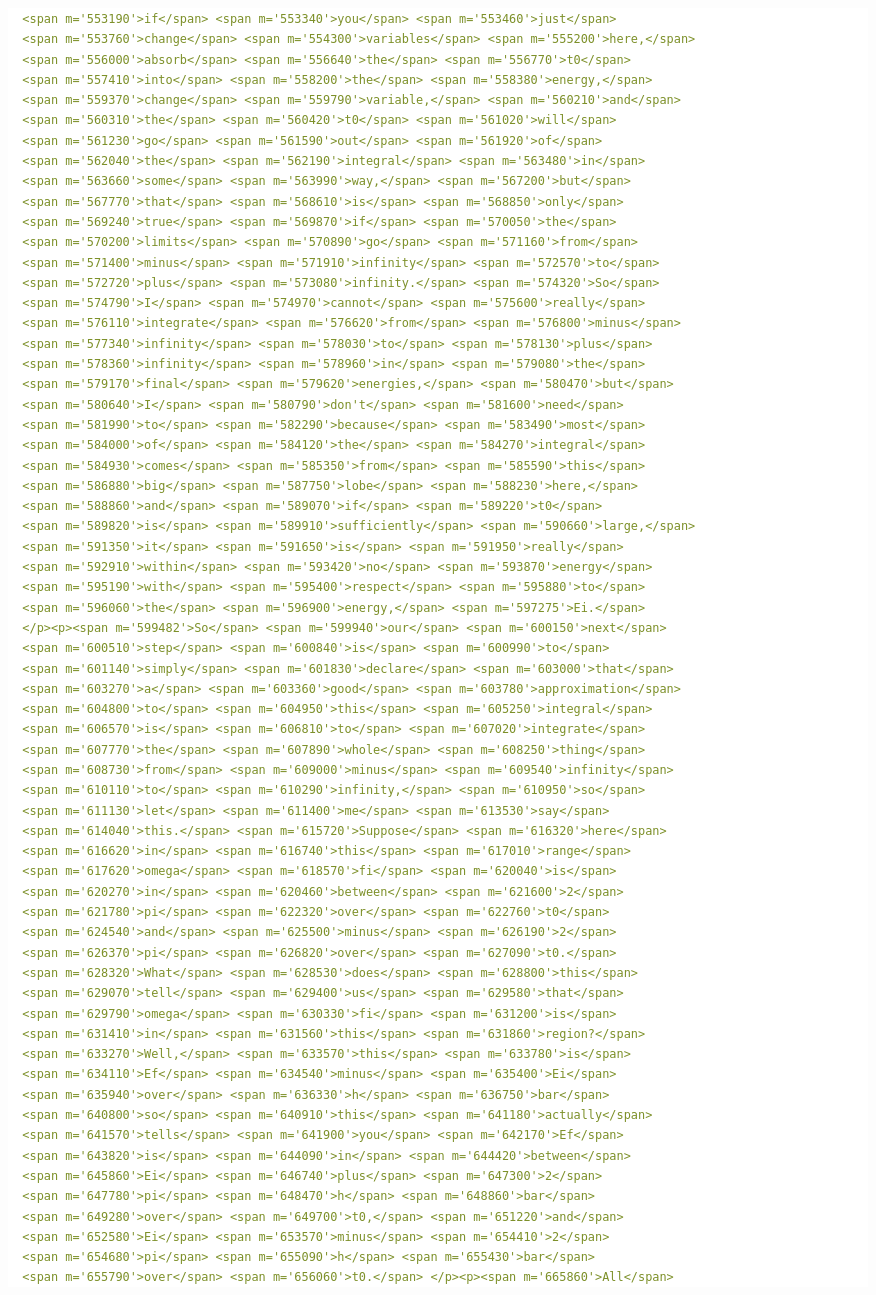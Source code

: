 ```yaml
  <span m='553190'>if</span> <span m='553340'>you</span> <span m='553460'>just</span>
  <span m='553760'>change</span> <span m='554300'>variables</span> <span m='555200'>here,</span>
  <span m='556000'>absorb</span> <span m='556640'>the</span> <span m='556770'>t0</span>
  <span m='557410'>into</span> <span m='558200'>the</span> <span m='558380'>energy,</span>
  <span m='559370'>change</span> <span m='559790'>variable,</span> <span m='560210'>and</span>
  <span m='560310'>the</span> <span m='560420'>t0</span> <span m='561020'>will</span>
  <span m='561230'>go</span> <span m='561590'>out</span> <span m='561920'>of</span>
  <span m='562040'>the</span> <span m='562190'>integral</span> <span m='563480'>in</span>
  <span m='563660'>some</span> <span m='563990'>way,</span> <span m='567200'>but</span>
  <span m='567770'>that</span> <span m='568610'>is</span> <span m='568850'>only</span>
  <span m='569240'>true</span> <span m='569870'>if</span> <span m='570050'>the</span>
  <span m='570200'>limits</span> <span m='570890'>go</span> <span m='571160'>from</span>
  <span m='571400'>minus</span> <span m='571910'>infinity</span> <span m='572570'>to</span>
  <span m='572720'>plus</span> <span m='573080'>infinity.</span> <span m='574320'>So</span>
  <span m='574790'>I</span> <span m='574970'>cannot</span> <span m='575600'>really</span>
  <span m='576110'>integrate</span> <span m='576620'>from</span> <span m='576800'>minus</span>
  <span m='577340'>infinity</span> <span m='578030'>to</span> <span m='578130'>plus</span>
  <span m='578360'>infinity</span> <span m='578960'>in</span> <span m='579080'>the</span>
  <span m='579170'>final</span> <span m='579620'>energies,</span> <span m='580470'>but</span>
  <span m='580640'>I</span> <span m='580790'>don't</span> <span m='581600'>need</span>
  <span m='581990'>to</span> <span m='582290'>because</span> <span m='583490'>most</span>
  <span m='584000'>of</span> <span m='584120'>the</span> <span m='584270'>integral</span>
  <span m='584930'>comes</span> <span m='585350'>from</span> <span m='585590'>this</span>
  <span m='586880'>big</span> <span m='587750'>lobe</span> <span m='588230'>here,</span>
  <span m='588860'>and</span> <span m='589070'>if</span> <span m='589220'>t0</span>
  <span m='589820'>is</span> <span m='589910'>sufficiently</span> <span m='590660'>large,</span>
  <span m='591350'>it</span> <span m='591650'>is</span> <span m='591950'>really</span>
  <span m='592910'>within</span> <span m='593420'>no</span> <span m='593870'>energy</span>
  <span m='595190'>with</span> <span m='595400'>respect</span> <span m='595880'>to</span>
  <span m='596060'>the</span> <span m='596900'>energy,</span> <span m='597275'>Ei.</span>
  </p><p><span m='599482'>So</span> <span m='599940'>our</span> <span m='600150'>next</span>
  <span m='600510'>step</span> <span m='600840'>is</span> <span m='600990'>to</span>
  <span m='601140'>simply</span> <span m='601830'>declare</span> <span m='603000'>that</span>
  <span m='603270'>a</span> <span m='603360'>good</span> <span m='603780'>approximation</span>
  <span m='604800'>to</span> <span m='604950'>this</span> <span m='605250'>integral</span>
  <span m='606570'>is</span> <span m='606810'>to</span> <span m='607020'>integrate</span>
  <span m='607770'>the</span> <span m='607890'>whole</span> <span m='608250'>thing</span>
  <span m='608730'>from</span> <span m='609000'>minus</span> <span m='609540'>infinity</span>
  <span m='610110'>to</span> <span m='610290'>infinity,</span> <span m='610950'>so</span>
  <span m='611130'>let</span> <span m='611400'>me</span> <span m='613530'>say</span>
  <span m='614040'>this.</span> <span m='615720'>Suppose</span> <span m='616320'>here</span>
  <span m='616620'>in</span> <span m='616740'>this</span> <span m='617010'>range</span>
  <span m='617620'>omega</span> <span m='618570'>fi</span> <span m='620040'>is</span>
  <span m='620270'>in</span> <span m='620460'>between</span> <span m='621600'>2</span>
  <span m='621780'>pi</span> <span m='622320'>over</span> <span m='622760'>t0</span>
  <span m='624540'>and</span> <span m='625500'>minus</span> <span m='626190'>2</span>
  <span m='626370'>pi</span> <span m='626820'>over</span> <span m='627090'>t0.</span>
  <span m='628320'>What</span> <span m='628530'>does</span> <span m='628800'>this</span>
  <span m='629070'>tell</span> <span m='629400'>us</span> <span m='629580'>that</span>
  <span m='629790'>omega</span> <span m='630330'>fi</span> <span m='631200'>is</span>
  <span m='631410'>in</span> <span m='631560'>this</span> <span m='631860'>region?</span>
  <span m='633270'>Well,</span> <span m='633570'>this</span> <span m='633780'>is</span>
  <span m='634110'>Ef</span> <span m='634540'>minus</span> <span m='635400'>Ei</span>
  <span m='635940'>over</span> <span m='636330'>h</span> <span m='636750'>bar</span>
  <span m='640800'>so</span> <span m='640910'>this</span> <span m='641180'>actually</span>
  <span m='641570'>tells</span> <span m='641900'>you</span> <span m='642170'>Ef</span>
  <span m='643820'>is</span> <span m='644090'>in</span> <span m='644420'>between</span>
  <span m='645860'>Ei</span> <span m='646740'>plus</span> <span m='647300'>2</span>
  <span m='647780'>pi</span> <span m='648470'>h</span> <span m='648860'>bar</span>
  <span m='649280'>over</span> <span m='649700'>t0,</span> <span m='651220'>and</span>
  <span m='652580'>Ei</span> <span m='653570'>minus</span> <span m='654410'>2</span>
  <span m='654680'>pi</span> <span m='655090'>h</span> <span m='655430'>bar</span>
  <span m='655790'>over</span> <span m='656060'>t0.</span> </p><p><span m='665860'>All</span>
```